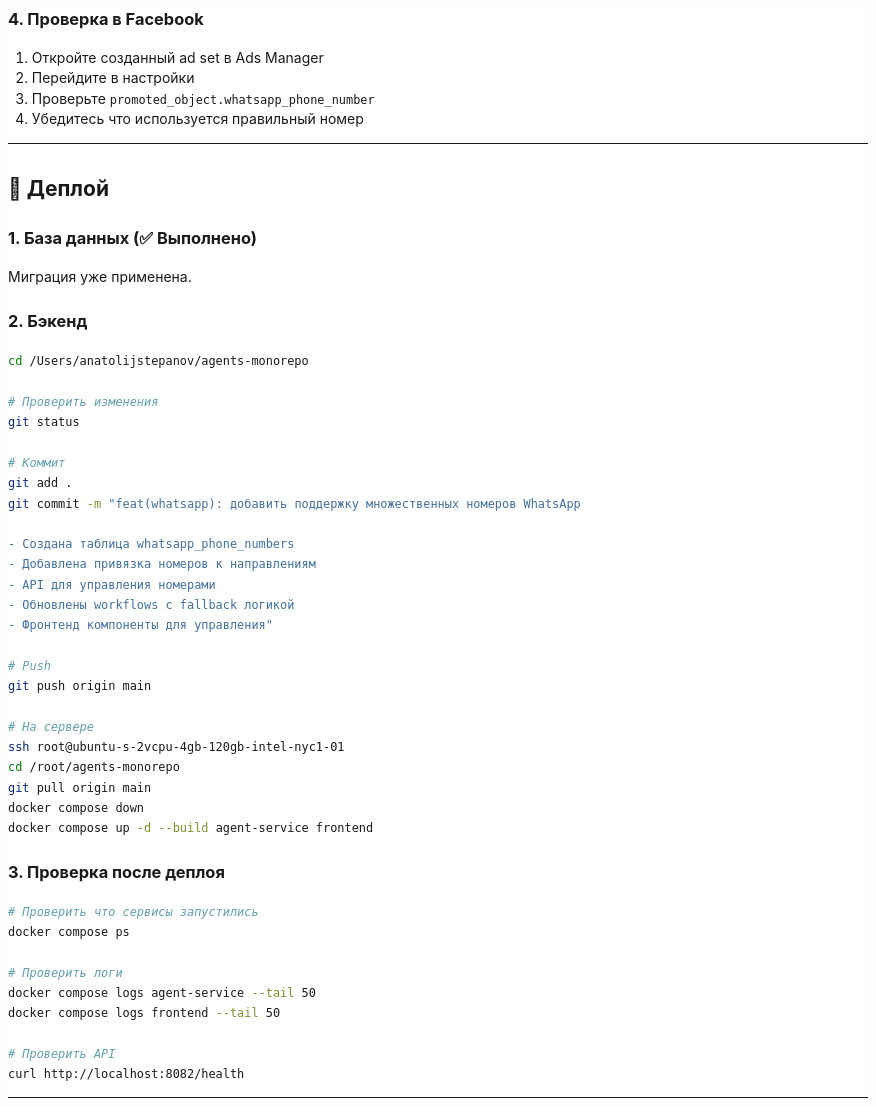### 4. Проверка в Facebook

1. Откройте созданный ad set в Ads Manager
2. Перейдите в настройки
3. Проверьте `promoted_object.whatsapp_phone_number`
4. Убедитесь что используется правильный номер

---

## 🚀 Деплой

### 1. База данных (✅ Выполнено)

Миграция уже применена.

### 2. Бэкенд

```bash
cd /Users/anatolijstepanov/agents-monorepo

# Проверить изменения
git status

# Коммит
git add .
git commit -m "feat(whatsapp): добавить поддержку множественных номеров WhatsApp

- Создана таблица whatsapp_phone_numbers
- Добавлена привязка номеров к направлениям
- API для управления номерами
- Обновлены workflows с fallback логикой
- Фронтенд компоненты для управления"

# Push
git push origin main

# На сервере
ssh root@ubuntu-s-2vcpu-4gb-120gb-intel-nyc1-01
cd /root/agents-monorepo
git pull origin main
docker compose down
docker compose up -d --build agent-service frontend
```

### 3. Проверка после деплоя

```bash
# Проверить что сервисы запустились
docker compose ps

# Проверить логи
docker compose logs agent-service --tail 50
docker compose logs frontend --tail 50

# Проверить API
curl http://localhost:8082/health
```

---